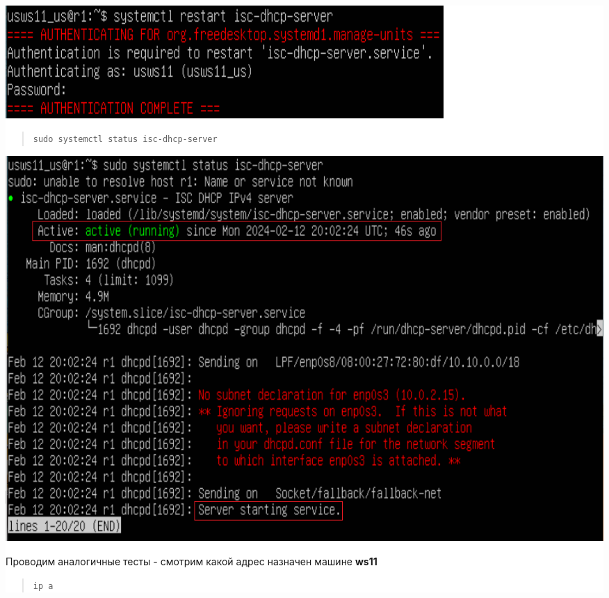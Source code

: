 ![restart_dhcp_r1](images/131.PNG)

> ` sudo systemctl status isc-dhcp-server `

![status dhcp](images/132.PNG)

Проводим аналогичные тесты - смотрим какой адрес назначен машине **ws11**

> ` ip a `
